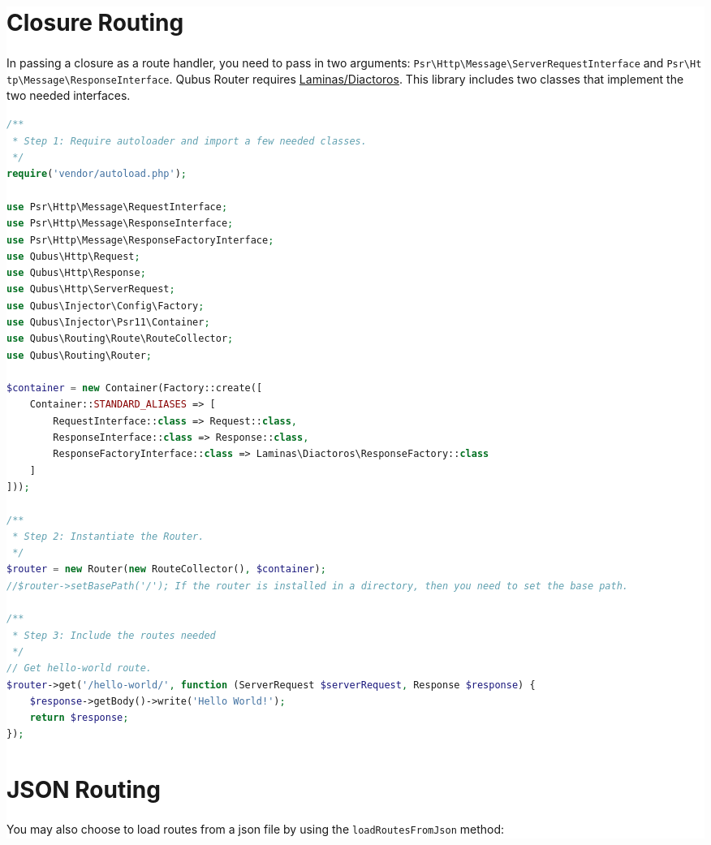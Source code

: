 # Closure Routing

In passing a closure as a route handler, you need to pass in two arguments: `Psr\Http\Message\ServerRequestInterface` and `Psr\Http\Message\ResponseInterface`. Qubus Router requires [Laminas/Diactoros](https://github.com/laminas/laminas-diactoros). This library includes two classes that implement the two needed interfaces.

```php
/**
 * Step 1: Require autoloader and import a few needed classes.
 */
require('vendor/autoload.php');

use Psr\Http\Message\RequestInterface;
use Psr\Http\Message\ResponseInterface;
use Psr\Http\Message\ResponseFactoryInterface;
use Qubus\Http\Request;
use Qubus\Http\Response;
use Qubus\Http\ServerRequest;
use Qubus\Injector\Config\Factory;
use Qubus\Injector\Psr11\Container;
use Qubus\Routing\Route\RouteCollector;
use Qubus\Routing\Router;

$container = new Container(Factory::create([
    Container::STANDARD_ALIASES => [
        RequestInterface::class => Request::class,
        ResponseInterface::class => Response::class,
        ResponseFactoryInterface::class => Laminas\Diactoros\ResponseFactory::class
    ]
]));

/**
 * Step 2: Instantiate the Router.
 */
$router = new Router(new RouteCollector(), $container);
//$router->setBasePath('/'); If the router is installed in a directory, then you need to set the base path.

/**
 * Step 3: Include the routes needed
 */
// Get hello-world route.
$router->get('/hello-world/', function (ServerRequest $serverRequest, Response $response) {
    $response->getBody()->write('Hello World!');
    return $response;
});
```

# JSON Routing
You may also choose to load routes from a json file by using the `loadRoutesFromJson` method:
